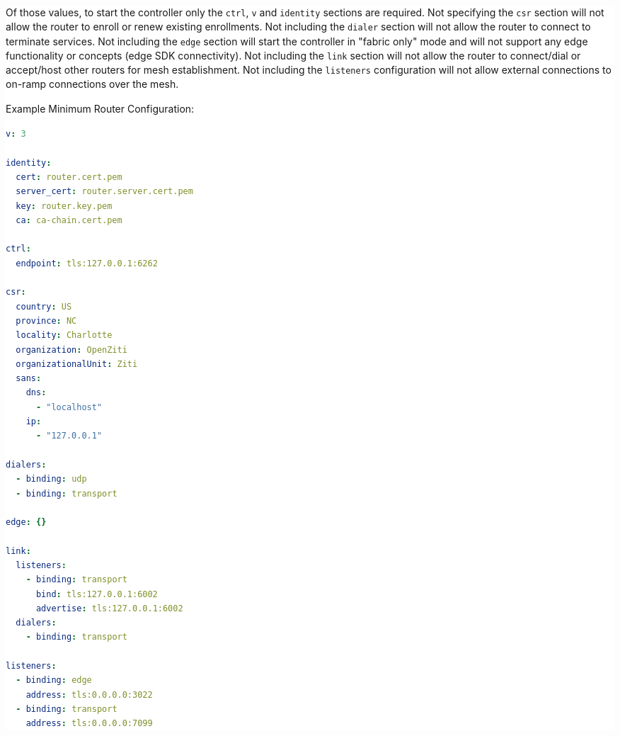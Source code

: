 Of those values, to start the controller only the `ctrl`, `v` and `identity` sections are required.
Not specifying the
`csr` section will not allow the router to enroll or renew existing enrollments. Not including
the `dialer` section will not allow the router to connect to terminate services. Not including
the `edge` section will start the controller in
"fabric only" mode and will not support any edge functionality or concepts (edge SDK connectivity).
Not including the
`link` section will not allow the router to connect/dial or accept/host other routers for mesh
establishment. Not including the `listeners` configuration will not allow external connections to
on-ramp connections over the mesh.

Example Minimum Router Configuration:

```yaml
v: 3

identity:
  cert: router.cert.pem
  server_cert: router.server.cert.pem
  key: router.key.pem
  ca: ca-chain.cert.pem

ctrl:
  endpoint: tls:127.0.0.1:6262

csr:
  country: US
  province: NC
  locality: Charlotte
  organization: OpenZiti
  organizationalUnit: Ziti
  sans:
    dns:
      - "localhost"
    ip:
      - "127.0.0.1"

dialers:
  - binding: udp
  - binding: transport

edge: {}

link:
  listeners:
    - binding: transport
      bind: tls:127.0.0.1:6002
      advertise: tls:127.0.0.1:6002
  dialers:
    - binding: transport

listeners:
  - binding: edge
    address: tls:0.0.0.0:3022
  - binding: transport
    address: tls:0.0.0.0:7099
```
